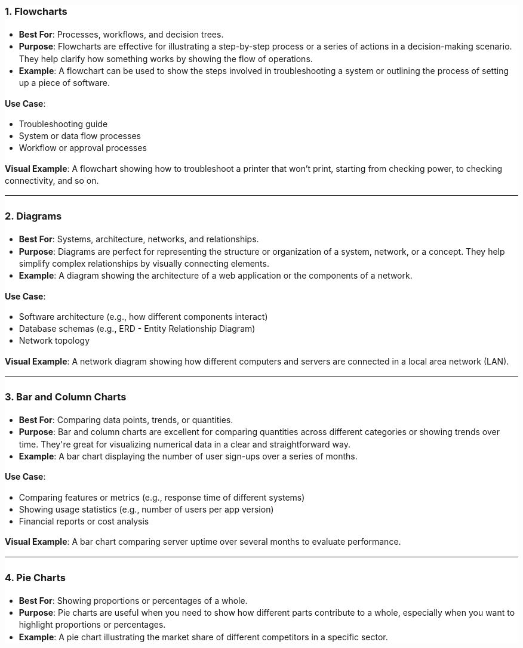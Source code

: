 ### 1. **Flowcharts**
   - **Best For**: Processes, workflows, and decision trees.
   - **Purpose**: Flowcharts are effective for illustrating a step-by-step process or a series of actions in a decision-making scenario. They help clarify how something works by showing the flow of operations.
   - **Example**: A flowchart can be used to show the steps involved in troubleshooting a system or outlining the process of setting up a piece of software.

   **Use Case**: 
   - Troubleshooting guide
   - System or data flow processes
   - Workflow or approval processes

   **Visual Example**: A flowchart showing how to troubleshoot a printer that won’t print, starting from checking power, to checking connectivity, and so on.

---

### 2. **Diagrams**
   - **Best For**: Systems, architecture, networks, and relationships.
   - **Purpose**: Diagrams are perfect for representing the structure or organization of a system, network, or a concept. They help simplify complex relationships by visually connecting elements.
   - **Example**: A diagram showing the architecture of a web application or the components of a network.

   **Use Case**: 
   - Software architecture (e.g., how different components interact)
   - Database schemas (e.g., ERD - Entity Relationship Diagram)
   - Network topology

   **Visual Example**: A network diagram showing how different computers and servers are connected in a local area network (LAN).

---

### 3. **Bar and Column Charts**
   - **Best For**: Comparing data points, trends, or quantities.
   - **Purpose**: Bar and column charts are excellent for comparing quantities across different categories or showing trends over time. They're great for visualizing numerical data in a clear and straightforward way.
   - **Example**: A bar chart displaying the number of user sign-ups over a series of months.

   **Use Case**: 
   - Comparing features or metrics (e.g., response time of different systems)
   - Showing usage statistics (e.g., number of users per app version)
   - Financial reports or cost analysis

   **Visual Example**: A bar chart comparing server uptime over several months to evaluate performance.

---

### 4. **Pie Charts**
   - **Best For**: Showing proportions or percentages of a whole.
   - **Purpose**: Pie charts are useful when you need to show how different parts contribute to a whole, especially when you want to highlight proportions or percentages.
   - **Example**: A pie chart illustrating the market share of different competitors in a specific sector.
